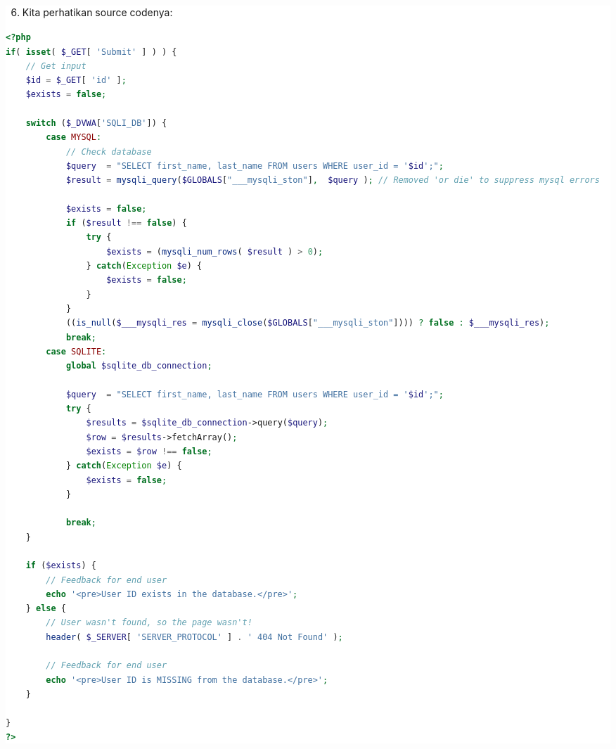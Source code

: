6. Kita perhatikan source codenya:  

``` php
<?php
if( isset( $_GET[ 'Submit' ] ) ) {
    // Get input
    $id = $_GET[ 'id' ];
    $exists = false;

    switch ($_DVWA['SQLI_DB']) {
        case MYSQL:
            // Check database
            $query  = "SELECT first_name, last_name FROM users WHERE user_id = '$id';";
            $result = mysqli_query($GLOBALS["___mysqli_ston"],  $query ); // Removed 'or die' to suppress mysql errors

            $exists = false;
            if ($result !== false) {
                try {
                    $exists = (mysqli_num_rows( $result ) > 0);
                } catch(Exception $e) {
                    $exists = false;
                }
            }
            ((is_null($___mysqli_res = mysqli_close($GLOBALS["___mysqli_ston"]))) ? false : $___mysqli_res);
            break;
        case SQLITE:
            global $sqlite_db_connection;

            $query  = "SELECT first_name, last_name FROM users WHERE user_id = '$id';";
            try {
                $results = $sqlite_db_connection->query($query);
                $row = $results->fetchArray();
                $exists = $row !== false;
            } catch(Exception $e) {
                $exists = false;
            }

            break;
    }

    if ($exists) {
        // Feedback for end user
        echo '<pre>User ID exists in the database.</pre>';
    } else {
        // User wasn't found, so the page wasn't!
        header( $_SERVER[ 'SERVER_PROTOCOL' ] . ' 404 Not Found' );

        // Feedback for end user
        echo '<pre>User ID is MISSING from the database.</pre>';
    }

}
?> 
```
